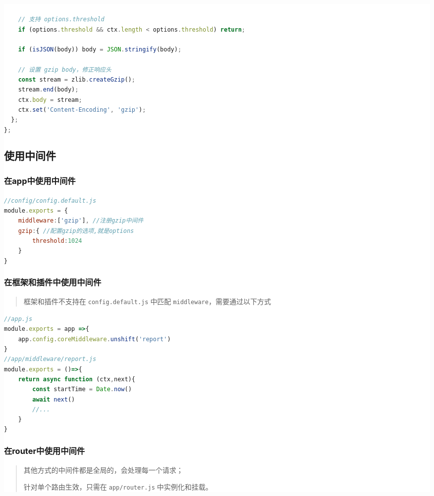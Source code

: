 ```js

    // 支持 options.threshold
    if (options.threshold && ctx.length < options.threshold) return;

    if (isJSON(body)) body = JSON.stringify(body);

    // 设置 gzip body，修正响应头
    const stream = zlib.createGzip();
    stream.end(body);
    ctx.body = stream;
    ctx.set('Content-Encoding', 'gzip');
  };
};
```

## 使用中间件

### 在app中使用中间件

```js
//config/config.default.js
module.exports = {
    middleware:['gzip'], //注册gzip中间件
    gzip:{ //配置gzip的选项,就是options
        threshold:1024
    }
}
```

### 在框架和插件中使用中间件

> 框架和插件不支持在 `config.default.js` 中匹配 `middleware`，需要通过以下方式

```js
//app.js
module.exports = app =>{
    app.config.coreMiddleware.unshift('report')
}
//app/middleware/report.js
module.exports = ()=>{
    return async function (ctx,next){
        const startTime = Date.now()
        await next()
        //...
    }
}
```

### 在router中使用中间件

> 其他方式的中间件都是全局的，会处理每一个请求；
>
> 针对单个路由生效，只需在 `app/router.js` 中实例化和挂载。
